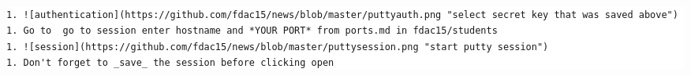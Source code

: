     1. ![authentication](https://github.com/fdac15/news/blob/master/puttyauth.png "select secret key that was saved above")
    1. Go to  go to session enter hostname and *YOUR PORT* from ports.md in fdac15/students
    1. ![session](https://github.com/fdac15/news/blob/master/puttysession.png "start putty session")
    1. Don't forget to _save_ the session before clicking open  
